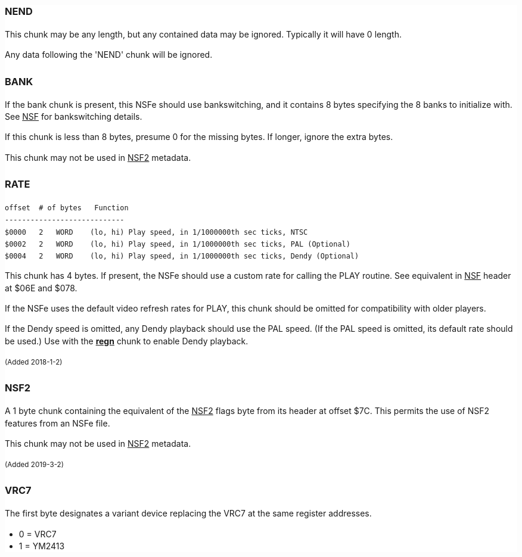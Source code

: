 ### NEND

This chunk may be any length, but any contained data may be ignored.
Typically it will have 0 length.

Any data following the 'NEND' chunk will be ignored.

### BANK

If the bank chunk is present, this NSFe should use bankswitching, and it
contains 8 bytes specifying the 8 banks to initialize with. See
[NSF](NSF "wikilink") for bankswitching details.

If this chunk is less than 8 bytes, presume 0 for the missing bytes. If
longer, ignore the extra bytes.

This chunk may not be used in [NSF2](NSF2 "wikilink") metadata.

### RATE

`offset  # of bytes   Function`  
`----------------------------`  
`$0000   2   WORD    (lo, hi) Play speed, in 1/1000000th sec ticks, NTSC`  
`$0002   2   WORD    (lo, hi) Play speed, in 1/1000000th sec ticks, PAL (Optional)`  
`$0004   2   WORD    (lo, hi) Play speed, in 1/1000000th sec ticks, Dendy (Optional)`

This chunk has 4 bytes. If present, the NSFe should use a custom rate
for calling the PLAY routine. See equivalent in [NSF](NSF "wikilink")
header at $06E and $078.

If the NSFe uses the default video refresh rates for PLAY, this chunk
should be omitted for compatibility with older players.

If the Dendy speed is omitted, any Dendy playback should use the PAL
speed. (If the PAL speed is omitted, its default rate should be used.)
Use with the **[regn](NSFe#regn "wikilink")** chunk to enable Dendy
playback.

<small>(Added 2018-1-2)</small>

### NSF2

A 1 byte chunk containing the equivalent of the [NSF2](NSF2 "wikilink")
flags byte from its header at offset $7C. This permits the use of NSF2
features from an NSFe file.

This chunk may not be used in [NSF2](NSF2 "wikilink") metadata.

<small>(Added 2019-3-2)</small>

### VRC7

The first byte designates a variant device replacing the VRC7 at the
same register addresses.

-   0 = VRC7
-   1 = YM2413

